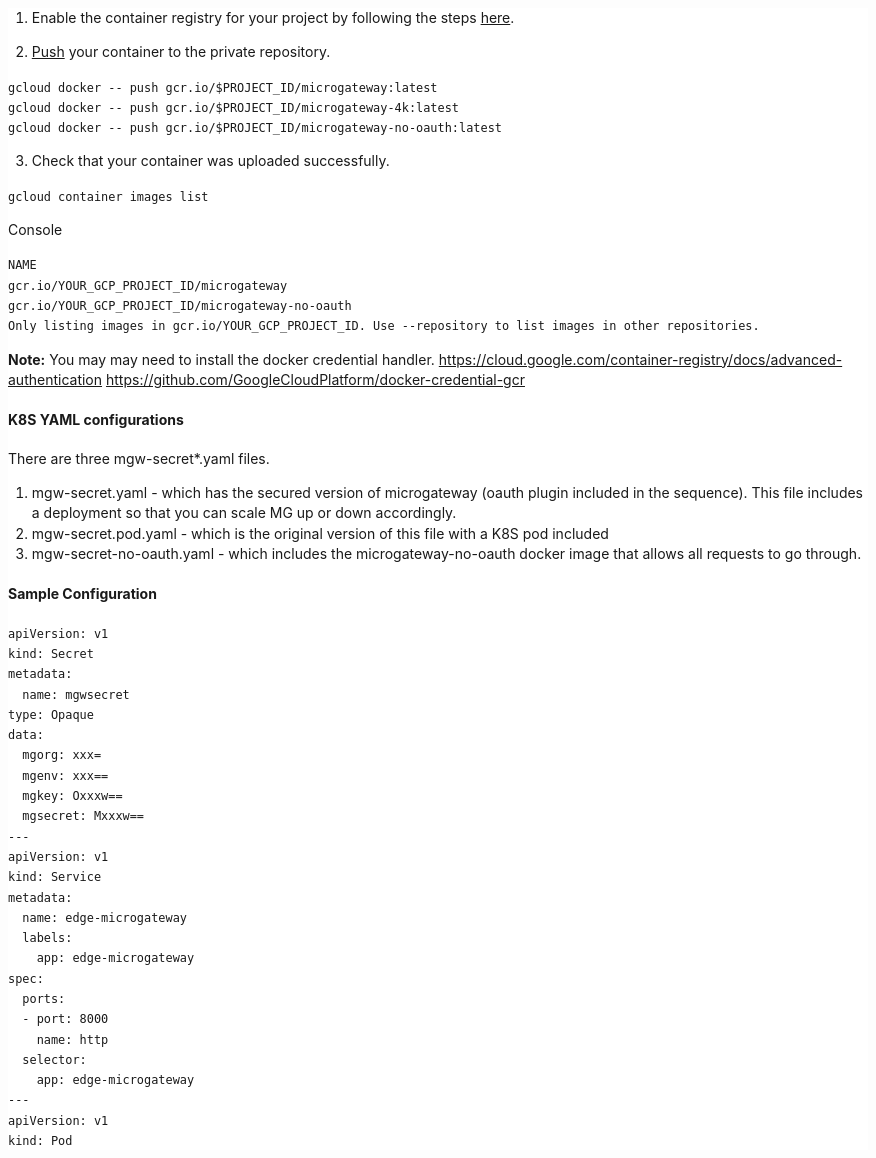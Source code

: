 1. Enable the container registry for your project by following the steps [here](https://cloud.google.com/container-registry/docs/quickstart#before-you-begin).

2. [Push](https://cloud.google.com/container-registry/docs/pushing-and-pulling) your container to the private repository.

```
gcloud docker -- push gcr.io/$PROJECT_ID/microgateway:latest
gcloud docker -- push gcr.io/$PROJECT_ID/microgateway-4k:latest
gcloud docker -- push gcr.io/$PROJECT_ID/microgateway-no-oauth:latest
```

3. Check that your container was uploaded successfully.
```
gcloud container images list
```

Console
```
NAME
gcr.io/YOUR_GCP_PROJECT_ID/microgateway
gcr.io/YOUR_GCP_PROJECT_ID/microgateway-no-oauth
Only listing images in gcr.io/YOUR_GCP_PROJECT_ID. Use --repository to list images in other repositories.
```

**Note:** You may may need to install the docker credential handler.
https://cloud.google.com/container-registry/docs/advanced-authentication
https://github.com/GoogleCloudPlatform/docker-credential-gcr

#### K8S YAML configurations
There are three mgw-secret*.yaml files.
1. mgw-secret.yaml - which has the secured version of microgateway (oauth plugin included in the sequence).
  This file includes a deployment so that you can scale MG up or down accordingly.
2. mgw-secret.pod.yaml - which is the original version of this file with a K8S pod included
3. mgw-secret-no-oauth.yaml - which includes the microgateway-no-oauth docker image that allows all requests to go through.

#### Sample Configuration

```
apiVersion: v1
kind: Secret
metadata:
  name: mgwsecret
type: Opaque
data:
  mgorg: xxx=
  mgenv: xxx==
  mgkey: Oxxxw==
  mgsecret: Mxxxw==
---
apiVersion: v1
kind: Service
metadata:
  name: edge-microgateway
  labels:
    app: edge-microgateway
spec:
  ports:
  - port: 8000
    name: http
  selector:
    app: edge-microgateway
---
apiVersion: v1
kind: Pod
```